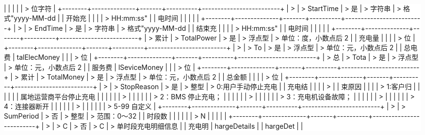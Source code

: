 |        |              |       |          | > 位字符                |
+--------+--------------+-------+----------+-------------------------+
| >      | > StartTime  | > 是  | > 字符串 | > 格式"yyyy-MM-dd       |
| 开始充 |              |       |          | > HH:mm:ss"             |
| 电时间 |              |       |          |                         |
+--------+--------------+-------+----------+-------------------------+
| >      | > EndTime    | > 是  | > 字符串 | > 格式"yyyy-MM-dd       |
| 结束充 |              |       |          | > HH:mm:ss"             |
| 电时间 |              |       |          |                         |
+--------+--------------+-------+----------+-------------------------+
| > 累计 | > TotalPower | > 是  | > 浮点型 | > 单位：度，小数点后 2  |
| 充电量 |              |       |          | > 位                    |
+--------+--------------+-------+----------+-------------------------+
| >      | > To         | > 是  | > 浮点型 | > 单位：元，小数点后 2  |
| 总电费 | talElecMoney |       |          | > 位                    |
+--------+--------------+-------+----------+-------------------------+
| > 总   | > Tota       | > 是  | > 浮点型 | > 单位：元，小数点后 2  |
| 服务费 | lSeviceMoney |       |          | > 位                    |
+--------+--------------+-------+----------+-------------------------+
| > 累计 | > TotalMoney | > 是  | > 浮点型 | > 单位：元，小数点后 2  |
| 总金额 |              |       |          | > 位                    |
+--------+--------------+-------+----------+-------------------------+
| >      | > StopReason | > 是  | > 整型   | > 0:用户手动停止充电    |
| 充电结 |              |       |          | >                       |
| 束原因 |              |       |          | > 1:客户归              |
|        |              |       |          | 属地运营商平台停止充电  |
|        |              |       |          | >                       |
|        |              |       |          | > 2：BMS 停止充电；     |
|        |              |       |          | >                       |
|        |              |       |          | > 3：充电机设备故障；   |
|        |              |       |          | >                       |
|        |              |       |          | > 4：连接器断开         |
|        |              |       |          | >                       |
|        |              |       |          | > 5-99 自定义           |
+--------+--------------+-------+----------+-------------------------+
| >      | > SumPeriod  | > 否  | > 整型   | > 范围：0～32           |
| 时段数 |              |       |          |                         |
| > N    |              |       |          |                         |
+--------+--------------+-------+----------+-------------------------+
| >      | > C          | > 否  | > C      | > 单时段充电明细信息    |
| 充电明 | hargeDetails |       | hargeDet |                         |